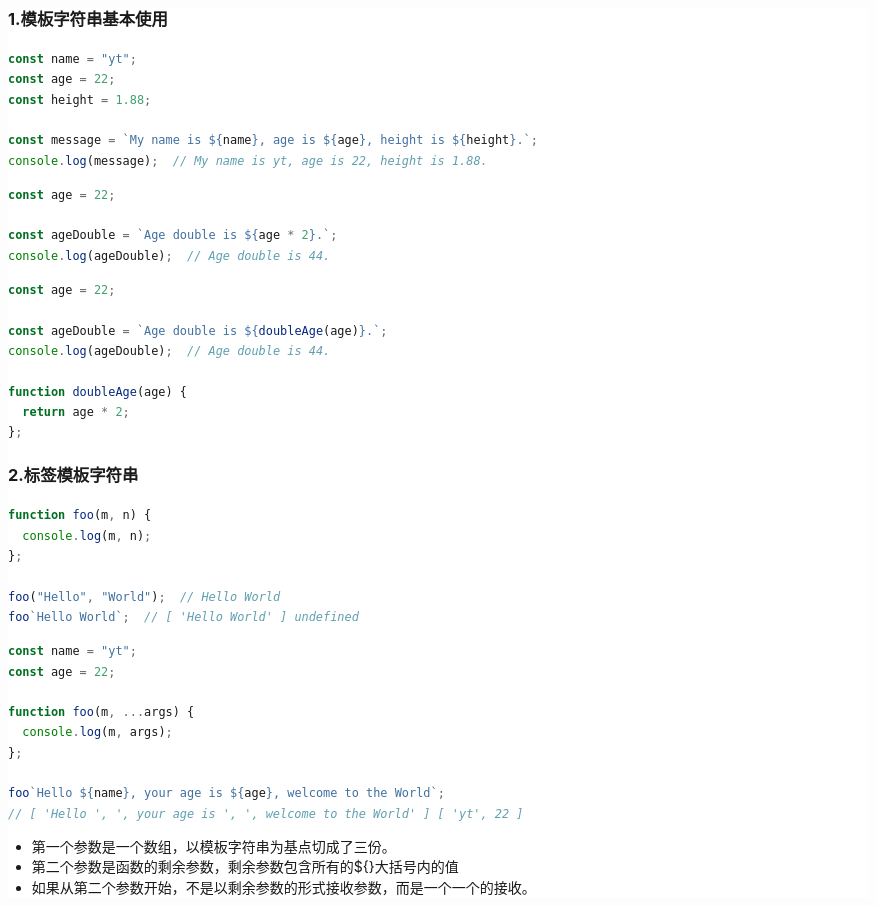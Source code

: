 ### 1.模板字符串基本使用

```js
const name = "yt";
const age = 22;
const height = 1.88;

const message = `My name is ${name}, age is ${age}, height is ${height}.`;
console.log(message);  // My name is yt, age is 22, height is 1.88.
```

```js
const age = 22;

const ageDouble = `Age double is ${age * 2}.`;
console.log(ageDouble);  // Age double is 44.
```

```js
const age = 22;

const ageDouble = `Age double is ${doubleAge(age)}.`;
console.log(ageDouble);  // Age double is 44.

function doubleAge(age) {
  return age * 2;
};
```

### 2.标签模板字符串

```js
function foo(m, n) {
  console.log(m, n);
};

foo("Hello", "World");  // Hello World
foo`Hello World`;  // [ 'Hello World' ] undefined
```

```js
const name = "yt";
const age = 22;

function foo(m, ...args) {
  console.log(m, args);
};

foo`Hello ${name}, your age is ${age}, welcome to the World`;
// [ 'Hello ', ', your age is ', ', welcome to the World' ] [ 'yt', 22 ]
```

- 第一个参数是一个数组，以模板字符串为基点切成了三份。
- 第二个参数是函数的剩余参数，剩余参数包含所有的${}大括号内的值
- 如果从第二个参数开始，不是以剩余参数的形式接收参数，而是一个一个的接收。
  